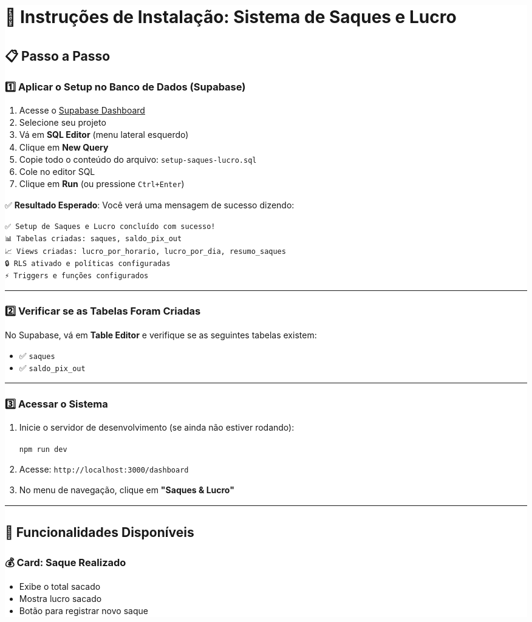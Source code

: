 # 🚀 Instruções de Instalação: Sistema de Saques e Lucro

## 📋 Passo a Passo

### 1️⃣ Aplicar o Setup no Banco de Dados (Supabase)

1. Acesse o [Supabase Dashboard](https://app.supabase.com)
2. Selecione seu projeto
3. Vá em **SQL Editor** (menu lateral esquerdo)
4. Clique em **New Query**
5. Copie todo o conteúdo do arquivo: `setup-saques-lucro.sql`
6. Cole no editor SQL
7. Clique em **Run** (ou pressione `Ctrl+Enter`)

✅ **Resultado Esperado**: Você verá uma mensagem de sucesso dizendo:
```
✅ Setup de Saques e Lucro concluído com sucesso!
📊 Tabelas criadas: saques, saldo_pix_out
📈 Views criadas: lucro_por_horario, lucro_por_dia, resumo_saques
🔒 RLS ativado e políticas configuradas
⚡ Triggers e funções configurados
```

---

### 2️⃣ Verificar se as Tabelas Foram Criadas

No Supabase, vá em **Table Editor** e verifique se as seguintes tabelas existem:
- ✅ `saques`
- ✅ `saldo_pix_out`

---

### 3️⃣ Acessar o Sistema

1. Inicie o servidor de desenvolvimento (se ainda não estiver rodando):
   ```bash
   npm run dev
   ```

2. Acesse: `http://localhost:3000/dashboard`

3. No menu de navegação, clique em **"Saques & Lucro"**

---

## 🎯 Funcionalidades Disponíveis

### 💰 Card: Saque Realizado
- Exibe o total sacado
- Mostra lucro sacado
- Botão para registrar novo saque
